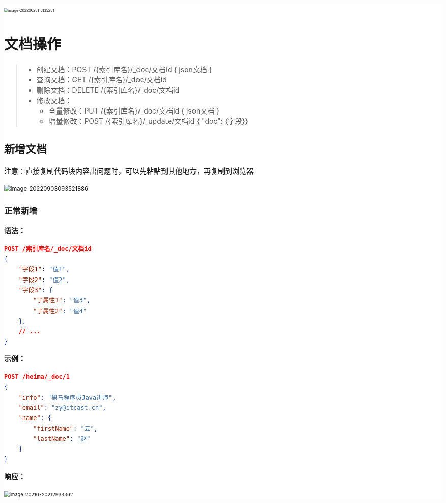 <img src="https://edu-8673.oss-cn-beijing.aliyuncs.com/img2022.6.23/202206281151383.png" alt="image-20220628115135281" style="zoom: 50%;" />



# 文档操作

> - 创建文档：POST /{索引库名}/_doc/文档id   { json文档 }
> - 查询文档：GET /{索引库名}/_doc/文档id
> - 删除文档：DELETE /{索引库名}/_doc/文档id
> - 修改文档：
>   - 全量修改：PUT /{索引库名}/_doc/文档id { json文档 }
>   - 增量修改：POST /{索引库名}/_update/文档id { "doc": {字段}}

## 新增文档

注意：直接复制代码块内容出问题时，可以先粘贴到其他地方，再复制到浏览器

<img src="https://edu-8673.oss-cn-beijing.aliyuncs.com/img2022.8.30/202209030935992.png" alt="image-20220903093521886" style="zoom:80%;" />

### 正常新增

**语法：**

```json
POST /索引库名/_doc/文档id
{
    "字段1": "值1",
    "字段2": "值2",
    "字段3": {
        "子属性1": "值3",
        "子属性2": "值4"
    },
    // ...
}
```

**示例：**

```json
POST /heima/_doc/1
{
    "info": "黑马程序员Java讲师",
    "email": "zy@itcast.cn",
    "name": {
        "firstName": "云",
        "lastName": "赵"
    }
}
```

**响应：**

<img src="https://edu-8673.oss-cn-beijing.aliyuncs.com/img/image-20210720212933362.png" alt="image-20210720212933362" style="zoom:67%;" />
